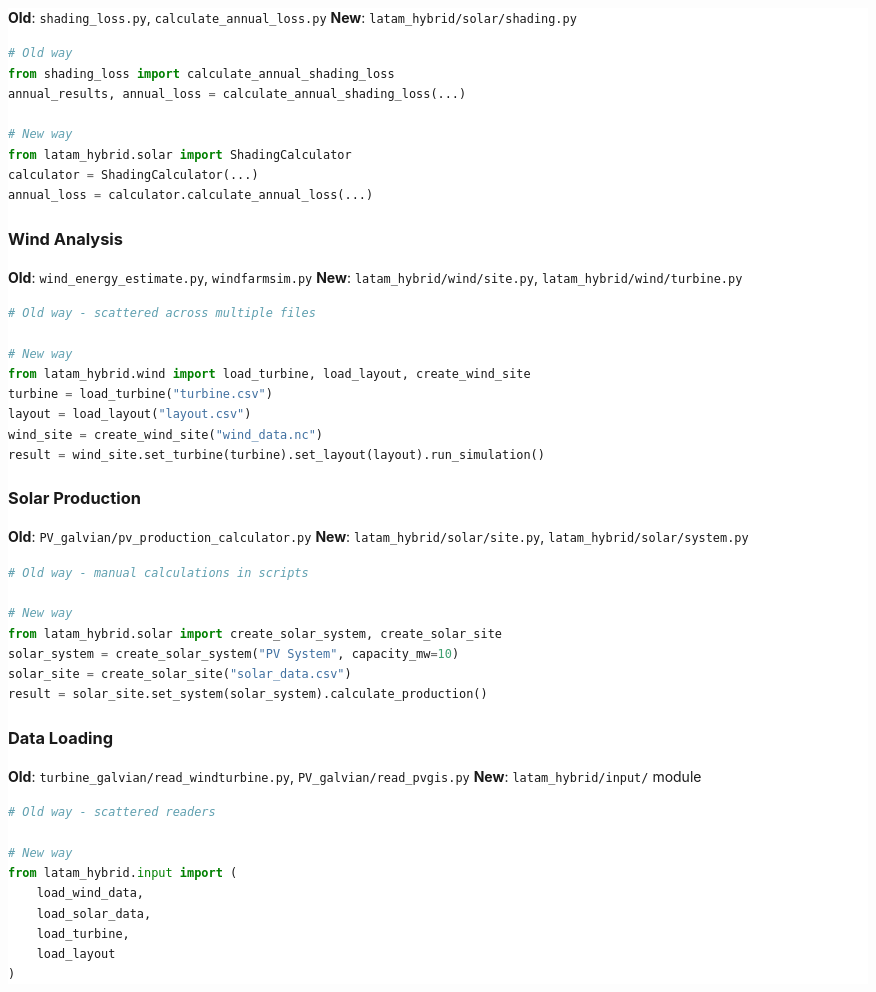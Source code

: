 **Old**: `shading_loss.py`, `calculate_annual_loss.py`
**New**: `latam_hybrid/solar/shading.py`

```python
# Old way
from shading_loss import calculate_annual_shading_loss
annual_results, annual_loss = calculate_annual_shading_loss(...)

# New way
from latam_hybrid.solar import ShadingCalculator
calculator = ShadingCalculator(...)
annual_loss = calculator.calculate_annual_loss(...)
```

### Wind Analysis

**Old**: `wind_energy_estimate.py`, `windfarmsim.py`
**New**: `latam_hybrid/wind/site.py`, `latam_hybrid/wind/turbine.py`

```python
# Old way - scattered across multiple files

# New way
from latam_hybrid.wind import load_turbine, load_layout, create_wind_site
turbine = load_turbine("turbine.csv")
layout = load_layout("layout.csv")
wind_site = create_wind_site("wind_data.nc")
result = wind_site.set_turbine(turbine).set_layout(layout).run_simulation()
```

### Solar Production

**Old**: `PV_galvian/pv_production_calculator.py`
**New**: `latam_hybrid/solar/site.py`, `latam_hybrid/solar/system.py`

```python
# Old way - manual calculations in scripts

# New way
from latam_hybrid.solar import create_solar_system, create_solar_site
solar_system = create_solar_system("PV System", capacity_mw=10)
solar_site = create_solar_site("solar_data.csv")
result = solar_site.set_system(solar_system).calculate_production()
```

### Data Loading

**Old**: `turbine_galvian/read_windturbine.py`, `PV_galvian/read_pvgis.py`
**New**: `latam_hybrid/input/` module

```python
# Old way - scattered readers

# New way
from latam_hybrid.input import (
    load_wind_data,
    load_solar_data,
    load_turbine,
    load_layout
)
```
